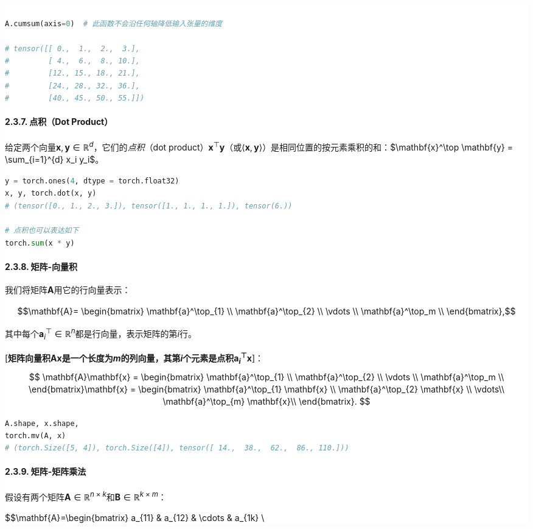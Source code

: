 ```python

A.cumsum(axis=0)  # 此函数不会沿任何轴降低输入张量的维度

# tensor([[ 0.,  1.,  2.,  3.],
#         [ 4.,  6.,  8., 10.],
#         [12., 15., 18., 21.],
#         [24., 28., 32., 36.],
#         [40., 45., 50., 55.]])
```

#### 2.3.7. 点积（Dot Product）

给定两个向量$\mathbf{x},\mathbf{y}\in\mathbb{R}^d$，它们的*点积*（dot product）$\mathbf{x}^\top\mathbf{y}$（或$\langle\mathbf{x},\mathbf{y}\rangle$）是相同位置的按元素乘积的和：$\mathbf{x}^\top \mathbf{y} = \sum_{i=1}^{d} x_i y_i$。

```python
y = torch.ones(4, dtype = torch.float32)
x, y, torch.dot(x, y)
# (tensor([0., 1., 2., 3.]), tensor([1., 1., 1., 1.]), tensor(6.))

# 点积也可以表达如下
torch.sum(x * y)
```

#### 2.3.8. 矩阵-向量积

我们将矩阵$\mathbf{A}$用它的行向量表示：

$$\mathbf{A}=
\begin{bmatrix}
\mathbf{a}^\top_{1} \\
\mathbf{a}^\top_{2} \\
\vdots \\
\mathbf{a}^\top_m \\
\end{bmatrix},$$

其中每个$\mathbf{a}^\top_{i} \in \mathbb{R}^n$都是行向量，表示矩阵的第$i$行。

[**矩阵向量积$\mathbf{A}\mathbf{x}$是一个长度为$m$的列向量，其第$i$个元素是点积$\mathbf{a}^\top_i \mathbf{x}$**]：
$$
\mathbf{A}\mathbf{x}
= \begin{bmatrix}
\mathbf{a}^\top_{1} \\
\mathbf{a}^\top_{2} \\
\vdots \\
\mathbf{a}^\top_m \\
\end{bmatrix}\mathbf{x}
= \begin{bmatrix}
 \mathbf{a}^\top_{1} \mathbf{x}  \\
 \mathbf{a}^\top_{2} \mathbf{x} \\
\vdots\\
 \mathbf{a}^\top_{m} \mathbf{x}\\
\end{bmatrix}.
$$

```python
A.shape, x.shape, 
torch.mv(A, x)
# (torch.Size([5, 4]), torch.Size([4]), tensor([ 14.,  38.,  62.,  86., 110.]))
```

#### 2.3.9. 矩阵-矩阵乘法

假设有两个矩阵$\mathbf{A} \in \mathbb{R}^{n \times k}$和$\mathbf{B} \in \mathbb{R}^{k \times m}$：

$$\mathbf{A}=\begin{bmatrix}
 a_{11} & a_{12} & \cdots & a_{1k} \\